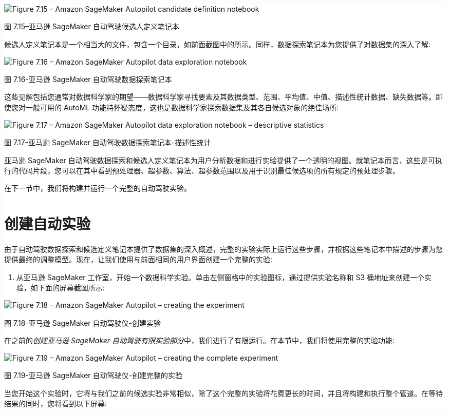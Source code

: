 ![Figure 7.15 – Amazon SageMaker Autopilot candidate definition notebook
](img/Figure_7.15_B16890.jpg)

图 7.15–亚马逊 SageMaker 自动驾驶候选人定义笔记本

候选人定义笔记本是一个相当大的文件，包含一个目录，如前面截图中的所示。同样，数据探索笔记本为您提供了对数据集的深入了解:

![Figure 7.16 – Amazon SageMaker Autopilot data exploration notebook
](img/Figure_7.16_B16890.jpg)

图 7.16-亚马逊 SageMaker 自动驾驶数据探索笔记本

这些见解包括您通常对数据科学家的期望——数据科学家寻找要素及其数据类型、范围、平均值、中值、描述性统计数据、缺失数据等。即使您对一般可用的 AutoML 功能持怀疑态度，这也是数据科学家探索数据集及其各自候选对象的绝佳场所:

![Figure 7.17 – Amazon SageMaker Autopilot data exploration notebook – descriptive statistics
](img/Figure_7.17_B16890.jpg)

图 7.17-亚马逊 SageMaker 自动驾驶数据探索笔记本-描述性统计

亚马逊 SageMaker 自动驾驶数据探索和候选人定义笔记本为用户分析数据和进行实验提供了一个透明的视图。就笔记本而言，这些是可执行的代码片段，您可以在其中看到预处理器、超参数、算法、超参数范围以及用于识别最佳候选项的所有规定的预处理步骤。

在下一节中，我们将构建并运行一个完整的自动驾驶实验。

# 创建自动实验

由于自动驾驶数据探索和候选定义笔记本提供了数据集的深入概述，完整的实验实际上运行这些步骤，并根据这些笔记本中描述的步骤为您提供最终的调整模型。现在，让我们使用与前面相同的用户界面创建一个完整的实验:

1.  从亚马逊 SageMaker 工作室，开始一个数据科学实验。单击左侧窗格中的实验图标，通过提供实验名称和 S3 桶地址来创建一个实验，如下面的屏幕截图所示:

![Figure 7.18 – Amazon SageMaker Autopilot – creating the experiment
](img/Figure_7.18_B16890.jpg)

图 7.18-亚马逊 SageMaker 自动驾驶仪-创建实验

在之前的*创建亚马逊 SageMaker 自动驾驶有限实验部分*中，我们进行了有限运行。在本节中，我们将使用完整的实验功能:

![Figure 7.19 – Amazon SageMaker Autopilot – creating the complete experiment 
](img/Figure_7.19_B16890.jpg)

图 7.19-亚马逊 SageMaker 自动驾驶仪-创建完整的实验

当您开始这个实验时，它将与我们之前的候选实验非常相似，除了这个完整的实验将花费更长的时间，并且将构建和执行整个管道。在等待结果的同时，您将看到以下屏幕:
